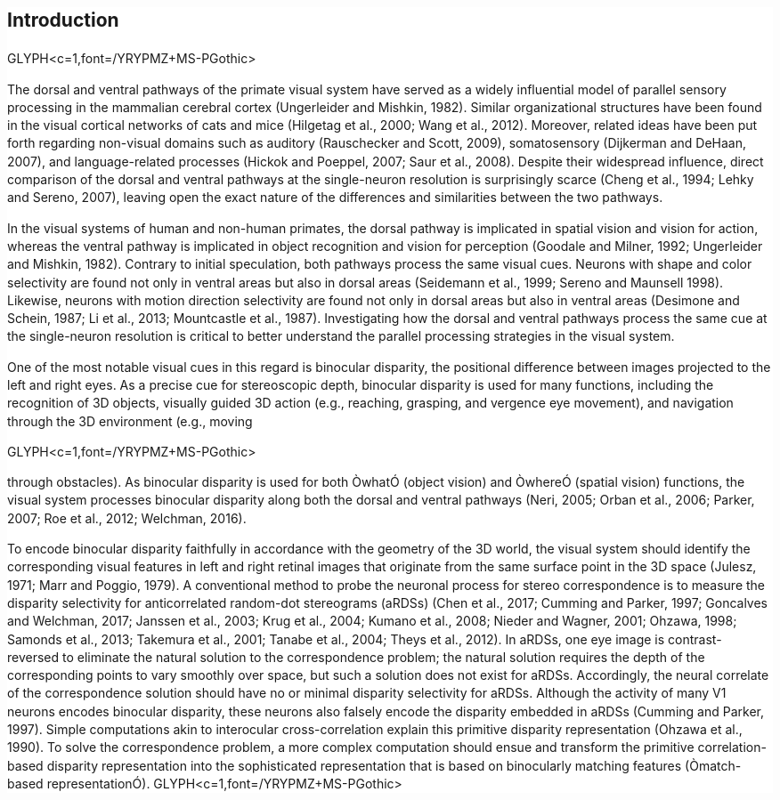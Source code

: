 ## Introduction

GLYPH&lt;c=1,font=/YRYPMZ+MS-PGothic&gt;

The dorsal and ventral pathways of the primate visual system have served as a widely influential  model  of  parallel  sensory  processing  in  the  mammalian  cerebral  cortex (Ungerleider and Mishkin, 1982). Similar organizational structures have been found in the visual  cortical  networks  of  cats  and  mice (Hilgetag  et  al.,  2000;  Wang  et  al.,  2012). Moreover,  related  ideas  have  been  put  forth  regarding  non-visual  domains  such  as auditory (Rauschecker and Scott, 2009), somatosensory (Dijkerman and DeHaan, 2007), and  language-related  processes (Hickok  and  Poeppel,  2007;  Saur  et  al.,  2008).  Despite their  widespread influence, direct comparison of the dorsal and ventral pathways at the single-neuron  resolution  is  surprisingly  scarce (Cheng  et  al.,  1994;  Lehky  and  Sereno, 2007), leaving open the exact nature of the differences and similarities between the two pathways.

In the visual systems of human and non-human primates, the dorsal pathway is implicated in spatial vision and vision for action, whereas the ventral pathway is implicated in object recognition  and  vision  for  perception (Goodale  and  Milner,  1992;  Ungerleider  and Mishkin,  1982).  Contrary  to  initial  speculation,  both  pathways  process  the  same  visual cues. Neurons with shape and color selectivity are found not only in ventral areas but also in dorsal areas (Seidemann et al., 1999; Sereno and Maunsell 1998). Likewise, neurons with  motion  direction  selectivity  are  found  not  only  in  dorsal  areas  but  also  in  ventral areas (Desimone and Schein, 1987; Li et al., 2013; Mountcastle et al., 1987). Investigating how the dorsal and ventral pathways process the same cue at the single-neuron resolution is critical to better understand the parallel processing strategies in the visual system.

One of the most notable visual cues in this regard is binocular disparity, the positional difference  between  images  projected  to  the  left  and  right  eyes.  As  a  precise  cue  for stereoscopic depth, binocular disparity is used  for many  functions,  including  the recognition  of  3D  objects,  visually  guided  3D  action  (e.g.,  reaching,  grasping,  and vergence  eye  movement),  and  navigation  through  the  3D  environment  (e.g.,  moving

GLYPH&lt;c=1,font=/YRYPMZ+MS-PGothic&gt;

through  obstacles).  As  binocular  disparity  is  used  for  both  ÒwhatÓ  (object  vision)  and ÒwhereÓ (spatial vision) functions, the visual system processes binocular disparity along both the dorsal and ventral pathways (Neri, 2005; Orban et al., 2006; Parker, 2007; Roe et al., 2012; Welchman, 2016).

To encode binocular disparity faithfully  in  accordance  with  the  geometry  of  the  3D world, the visual system should identify the corresponding visual features in left and right retinal images that originate from the same surface point in the 3D space (Julesz, 1971; Marr and Poggio, 1979). A conventional method to probe the neuronal process for  stereo  correspondence  is  to  measure  the  disparity  selectivity  for  anticorrelated random-dot  stereograms  (aRDSs) (Chen  et  al.,  2017;  Cumming  and  Parker,  1997; Goncalves and Welchman, 2017; Janssen et al., 2003; Krug et al., 2004; Kumano et al., 2008; Nieder and Wagner, 2001; Ohzawa, 1998; Samonds et al., 2013; Takemura et al., 2001;  Tanabe  et  al.,  2004;  Theys  et  al.,  2012).  In  aRDSs,  one  eye  image  is contrast-reversed to eliminate the natural solution to the correspondence problem; the natural solution requires the depth of the corresponding points to vary smoothly over space, but such a solution does not exist for aRDSs. Accordingly, the neural correlate of  the  correspondence  solution  should  have  no  or  minimal  disparity  selectivity  for aRDSs. Although the activity of many V1 neurons encodes binocular disparity, these neurons also falsely encode the disparity embedded in aRDSs (Cumming and Parker, 1997). Simple computations akin to interocular cross-correlation explain this primitive disparity representation (Ohzawa et al., 1990). To solve the correspondence problem, a more complex computation should ensue and transform the primitive correlation-based disparity representation into the sophisticated representation that is based on binocularly matching features (Òmatch-based representationÓ). GLYPH&lt;c=1,font=/YRYPMZ+MS-PGothic&gt;
